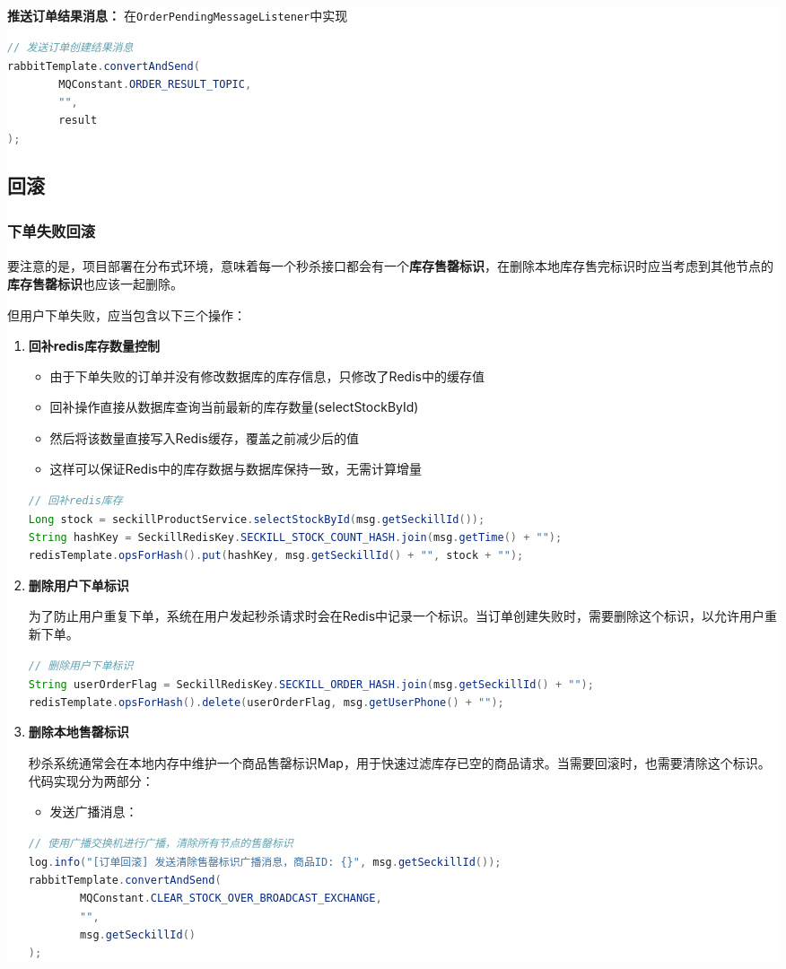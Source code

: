 **推送订单结果消息：** 在`OrderPendingMessageListener`中实现

```java
// 发送订单创建结果消息
rabbitTemplate.convertAndSend(
        MQConstant.ORDER_RESULT_TOPIC,
        "",
        result
);
```



## 回滚

### 下单失败回滚

要注意的是，项目部署在分布式环境，意味着每一个秒杀接口都会有一个**库存售罄标识**，在删除本地库存售完标识时应当考虑到其他节点的**库存售罄标识**也应该一起删除。

但用户下单失败，应当包含以下三个操作：

1. **回补redis库存数量控制**

   - 由于下单失败的订单并没有修改数据库的库存信息，只修改了Redis中的缓存值

   - 回补操作直接从数据库查询当前最新的库存数量(selectStockById)

   - 然后将该数量直接写入Redis缓存，覆盖之前减少后的值

   - 这样可以保证Redis中的库存数据与数据库保持一致，无需计算增量

   ```java
   // 回补redis库存
   Long stock = seckillProductService.selectStockById(msg.getSeckillId());
   String hashKey = SeckillRedisKey.SECKILL_STOCK_COUNT_HASH.join(msg.getTime() + "");
   redisTemplate.opsForHash().put(hashKey, msg.getSeckillId() + "", stock + "");
   ```

2. **删除用户下单标识**

   为了防止用户重复下单，系统在用户发起秒杀请求时会在Redis中记录一个标识。当订单创建失败时，需要删除这个标识，以允许用户重新下单。

   ```java
   // 删除用户下单标识
   String userOrderFlag = SeckillRedisKey.SECKILL_ORDER_HASH.join(msg.getSeckillId() + "");
   redisTemplate.opsForHash().delete(userOrderFlag, msg.getUserPhone() + "");
   ```

   

3. **删除本地售罄标识**

   秒杀系统通常会在本地内存中维护一个商品售罄标识Map，用于快速过滤库存已空的商品请求。当需要回滚时，也需要清除这个标识。代码实现分为两部分：

   - 发送广播消息：

   ```java
   // 使用广播交换机进行广播，清除所有节点的售罄标识
   log.info("[订单回滚] 发送清除售罄标识广播消息，商品ID: {}", msg.getSeckillId());
   rabbitTemplate.convertAndSend(
           MQConstant.CLEAR_STOCK_OVER_BROADCAST_EXCHANGE,
           "",
           msg.getSeckillId()
   );
   ```
